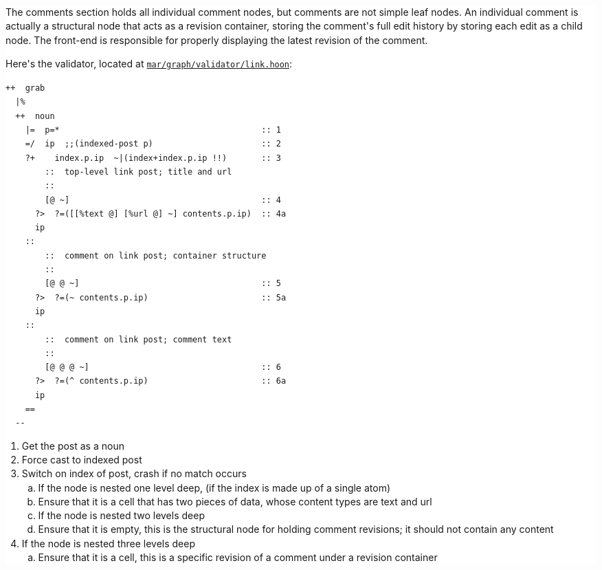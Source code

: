 
The comments section holds all individual comment nodes, but comments are not simple leaf nodes. An individual comment is actually a structural node that acts as a revision container, storing the comment's full edit history by storing each edit as a child node. The front-end is responsible for properly displaying the latest revision of the comment.


Here's the validator, located at [`mar/graph/validator/link.hoon`](https://github.com/urbit/urbit/blob/fbd85abf4e41d580654606a6defb764f6a97256d/pkg/arvo/mar/graph/validator/link.hoon#L49-L73):
```
++  grab
  |%
  ++  noun
    |=  p=*                                         :: 1
    =/  ip  ;;(indexed-post p)                      :: 2
    ?+    index.p.ip  ~|(index+index.p.ip !!)       :: 3
        ::  top-level link post; title and url
        ::
        [@ ~]                                       :: 4
      ?>  ?=([[%text @] [%url @] ~] contents.p.ip)  :: 4a
      ip
    ::
        ::  comment on link post; container structure
        ::
        [@ @ ~]                                     :: 5
      ?>  ?=(~ contents.p.ip)                       :: 5a
      ip
    ::
        ::  comment on link post; comment text
        ::
        [@ @ @ ~]                                   :: 6
      ?>  ?=(^ contents.p.ip)                       :: 6a
      ip
    ==
  --
```


<ol>
  <li>Get the post as a noun</li>
  <li>Force cast to indexed post</li>
  <li>
    Switch on index of post, crash if no match occurs
    <ol type="a">
      <li>If the node is nested one level deep, (if the index is made up of a single atom)</li>
      <li>Ensure that it is a cell that has two pieces of data, whose content types are text and url</li>
      <li>If the node is nested two levels deep</li>
      <li>Ensure that it is empty, this is the structural node for holding comment revisions; it should not contain any content</li>
    </ol>
  </li>
  <li>
    If the node is nested three levels deep
    <ol type="a">
      <li>Ensure that it is a cell, this is a specific revision of a comment under a revision container</li>
    </ol>
  </li>
</ol>
